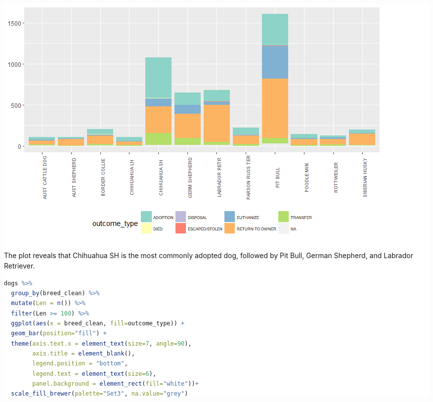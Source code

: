 ![](Capstone_Final_Report_files/figure-markdown_github/unnamed-chunk-41-1.png)

The plot reveals that Chihuahua SH is the most commonly adopted dog, followed by Pit Bull, German Shepherd, and Labrador Retriever.

``` r
dogs %>% 
  group_by(breed_clean) %>% 
  mutate(Len = n()) %>% 
  filter(Len >= 100) %>% 
  ggplot(aes(x = breed_clean, fill=outcome_type)) +
  geom_bar(position="fill") +
  theme(axis.text.x = element_text(size=7, angle=90), 
        axis.title = element_blank(),
        legend.position = "bottom",
        legend.text = element_text(size=6),
        panel.background = element_rect(fill="white"))+
  scale_fill_brewer(palette="Set3", na.value="grey")
```
